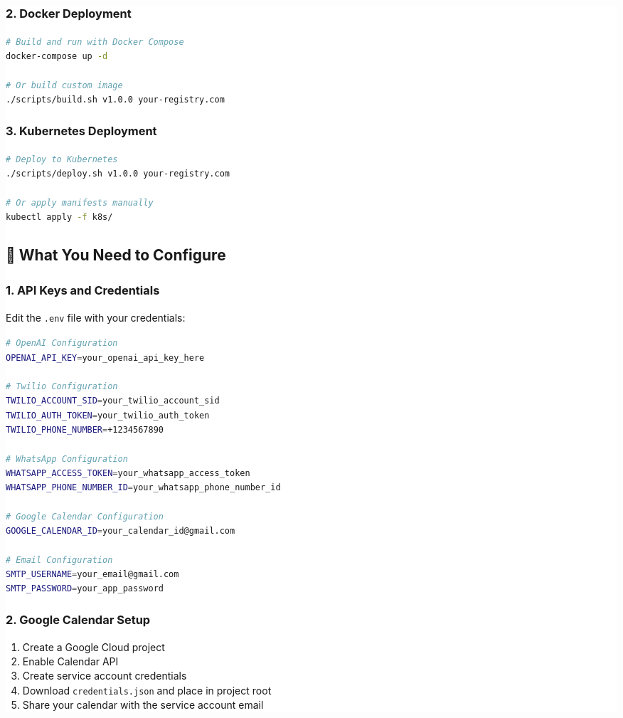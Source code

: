 ### **2. Docker Deployment**
```bash
# Build and run with Docker Compose
docker-compose up -d

# Or build custom image
./scripts/build.sh v1.0.0 your-registry.com
```

### **3. Kubernetes Deployment**
```bash
# Deploy to Kubernetes
./scripts/deploy.sh v1.0.0 your-registry.com

# Or apply manifests manually
kubectl apply -f k8s/
```

## 🔑 **What You Need to Configure**

### **1. API Keys and Credentials**
Edit the `.env` file with your credentials:

```bash
# OpenAI Configuration
OPENAI_API_KEY=your_openai_api_key_here

# Twilio Configuration
TWILIO_ACCOUNT_SID=your_twilio_account_sid
TWILIO_AUTH_TOKEN=your_twilio_auth_token
TWILIO_PHONE_NUMBER=+1234567890

# WhatsApp Configuration
WHATSAPP_ACCESS_TOKEN=your_whatsapp_access_token
WHATSAPP_PHONE_NUMBER_ID=your_whatsapp_phone_number_id

# Google Calendar Configuration
GOOGLE_CALENDAR_ID=your_calendar_id@gmail.com

# Email Configuration
SMTP_USERNAME=your_email@gmail.com
SMTP_PASSWORD=your_app_password
```

### **2. Google Calendar Setup**
1. Create a Google Cloud project
2. Enable Calendar API
3. Create service account credentials
4. Download `credentials.json` and place in project root
5. Share your calendar with the service account email
